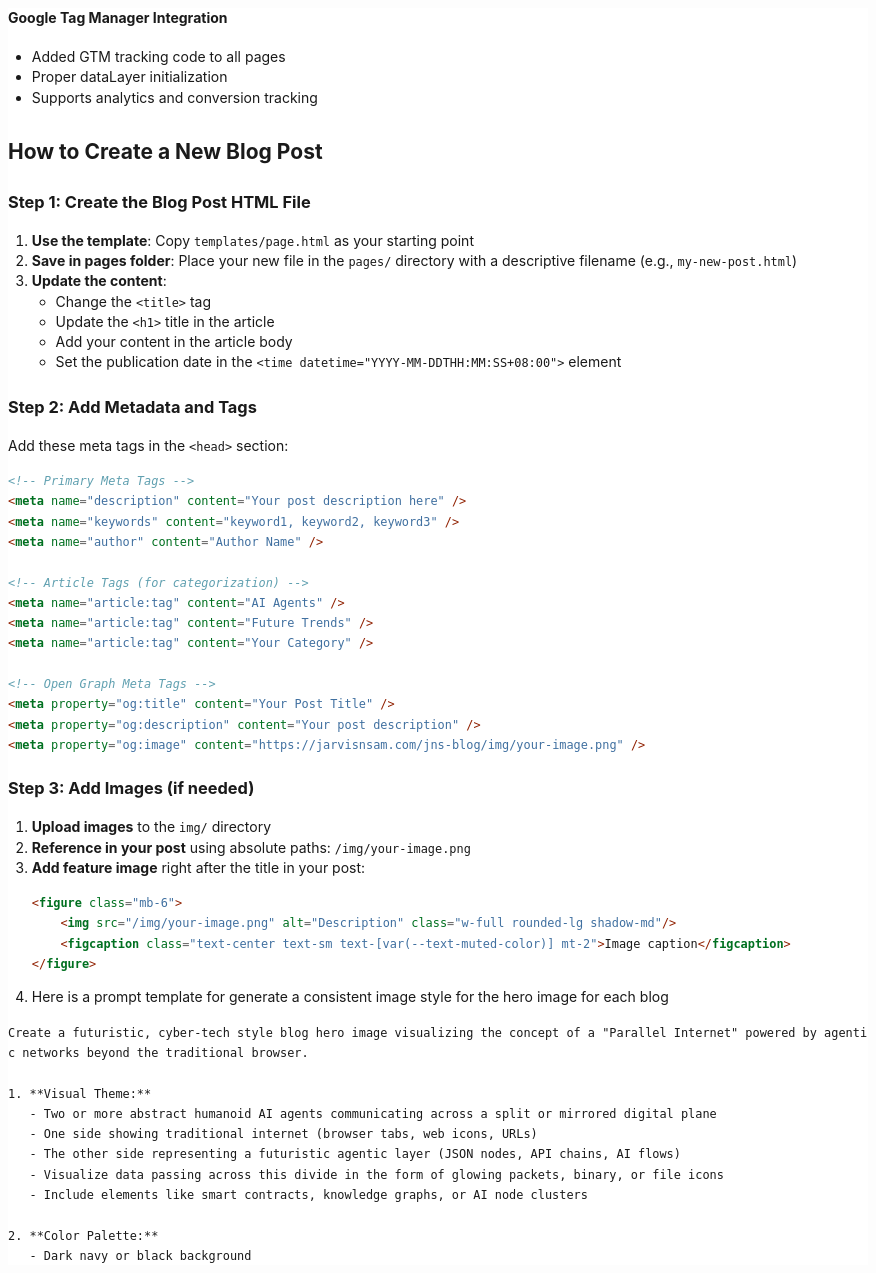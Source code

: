 #### Google Tag Manager Integration
- Added GTM tracking code to all pages
- Proper dataLayer initialization
- Supports analytics and conversion tracking

## How to Create a New Blog Post

### Step 1: Create the Blog Post HTML File
1. **Use the template**: Copy `templates/page.html` as your starting point
2. **Save in pages folder**: Place your new file in the `pages/` directory with a descriptive filename (e.g., `my-new-post.html`)
3. **Update the content**:
   - Change the `<title>` tag
   - Update the `<h1>` title in the article
   - Add your content in the article body
   - Set the publication date in the `<time datetime="YYYY-MM-DDTHH:MM:SS+08:00">` element

### Step 2: Add Metadata and Tags
Add these meta tags in the `<head>` section:
```html
<!-- Primary Meta Tags -->
<meta name="description" content="Your post description here" />
<meta name="keywords" content="keyword1, keyword2, keyword3" />
<meta name="author" content="Author Name" />

<!-- Article Tags (for categorization) -->
<meta name="article:tag" content="AI Agents" />
<meta name="article:tag" content="Future Trends" />
<meta name="article:tag" content="Your Category" />

<!-- Open Graph Meta Tags -->
<meta property="og:title" content="Your Post Title" />
<meta property="og:description" content="Your post description" />
<meta property="og:image" content="https://jarvisnsam.com/jns-blog/img/your-image.png" />
```

### Step 3: Add Images (if needed)
1. **Upload images** to the `img/` directory
2. **Reference in your post** using absolute paths: `/img/your-image.png`
3. **Add feature image** right after the title in your post:
   ```html
   <figure class="mb-6">
       <img src="/img/your-image.png" alt="Description" class="w-full rounded-lg shadow-md"/>
       <figcaption class="text-center text-sm text-[var(--text-muted-color)] mt-2">Image caption</figcaption>
   </figure>
   ```
4. Here is a prompt template for generate a consistent image style for the hero image for each blog

```
Create a futuristic, cyber-tech style blog hero image visualizing the concept of a "Parallel Internet" powered by agentic networks beyond the traditional browser.

1. **Visual Theme:**
   - Two or more abstract humanoid AI agents communicating across a split or mirrored digital plane
   - One side showing traditional internet (browser tabs, web icons, URLs)
   - The other side representing a futuristic agentic layer (JSON nodes, API chains, AI flows)
   - Visualize data passing across this divide in the form of glowing packets, binary, or file icons
   - Include elements like smart contracts, knowledge graphs, or AI node clusters

2. **Color Palette:**
   - Dark navy or black background
```